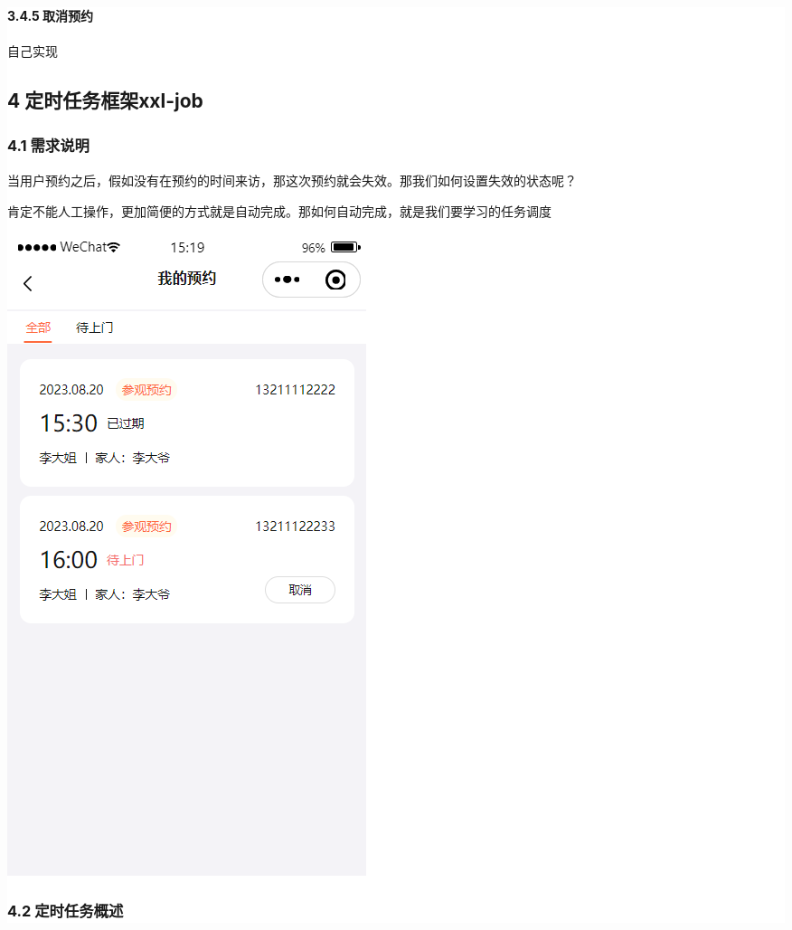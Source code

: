 #### 3.4.5 取消预约

自己实现


## 4 定时任务框架xxl-job


### 4.1 需求说明

当用户预约之后，假如没有在预约的时间来访，那这次预约就会失效。那我们如何设置失效的状态呢？

肯定不能人工操作，更加简便的方式就是自动完成。那如何自动完成，就是我们要学习的任务调度

![](./assets/image-20240407192427895-161.png)


### 4.2 定时任务概述
